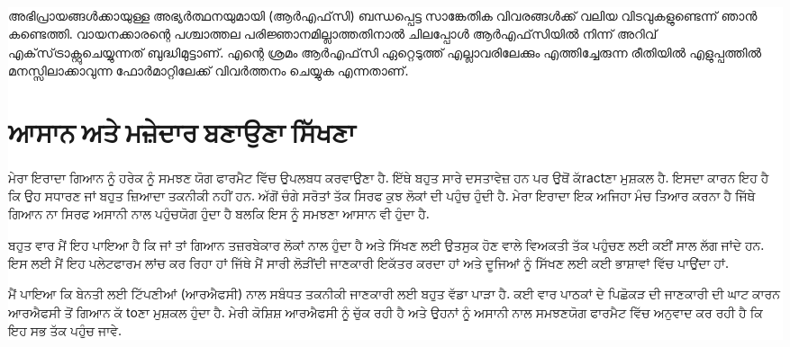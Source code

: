 അഭിപ്രായങ്ങൾ‌ക്കായുള്ള അഭ്യർ‌ത്ഥനയുമായി (ആർ‌എഫ്‌സി) ബന്ധപ്പെട്ട സാങ്കേതിക വിവരങ്ങൾ‌ക്ക് വലിയ വിടവുകളുണ്ടെന്ന് ഞാൻ കണ്ടെത്തി. വായനക്കാരന്റെ പശ്ചാത്തല പരിജ്ഞാനമില്ലാത്തതിനാൽ ചിലപ്പോൾ ആർ‌എഫ്‌സിയിൽ നിന്ന് അറിവ് എക്‌സ്‌ട്രാക്റ്റുചെയ്യുന്നത് ബുദ്ധിമുട്ടാണ്. എന്റെ ശ്രമം ആർ‌എഫ്‌സി ഏറ്റെടുത്ത് എല്ലാവരിലേക്കും എത്തിച്ചേരുന്ന രീതിയിൽ എളുപ്പത്തിൽ മനസ്സിലാക്കാവുന്ന ഫോർമാറ്റിലേക്ക് വിവർത്തനം ചെയ്യുക എന്നതാണ്.


# ਆਸਾਨ ਅਤੇ ਮਜ਼ੇਦਾਰ ਬਣਾਉਣਾ ਸਿੱਖਣਾ

ਮੇਰਾ ਇਰਾਦਾ ਗਿਆਨ ਨੂੰ ਹਰੇਕ ਨੂੰ ਸਮਝਣ ਯੋਗ ਫਾਰਮੈਟ ਵਿੱਚ ਉਪਲਬਧ ਕਰਵਾਉਣਾ ਹੈ. ਇੱਥੇ ਬਹੁਤ ਸਾਰੇ ਦਸਤਾਵੇਜ਼ ਹਨ ਪਰ ਉਥੋਂ ਕੱractਣਾ ਮੁਸ਼ਕਲ ਹੈ. ਇਸਦਾ ਕਾਰਨ ਇਹ ਹੈ ਕਿ ਉਹ ਸਧਾਰਣ ਜਾਂ ਬਹੁਤ ਜ਼ਿਆਦਾ ਤਕਨੀਕੀ ਨਹੀਂ ਹਨ. ਅੱਗੋਂ ਚੰਗੇ ਸਰੋਤਾਂ ਤੱਕ ਸਿਰਫ ਕੁਝ ਲੋਕਾਂ ਦੀ ਪਹੁੰਚ ਹੁੰਦੀ ਹੈ. ਮੇਰਾ ਇਰਾਦਾ ਇਕ ਅਜਿਹਾ ਮੰਚ ਤਿਆਰ ਕਰਨਾ ਹੈ ਜਿੱਥੇ ਗਿਆਨ ਨਾ ਸਿਰਫ ਅਸਾਨੀ ਨਾਲ ਪਹੁੰਚਯੋਗ ਹੁੰਦਾ ਹੈ ਬਲਕਿ ਇਸ ਨੂੰ ਸਮਝਣਾ ਆਸਾਨ ਵੀ ਹੁੰਦਾ ਹੈ.

ਬਹੁਤ ਵਾਰ ਮੈਂ ਇਹ ਪਾਇਆ ਹੈ ਕਿ ਜਾਂ ਤਾਂ ਗਿਆਨ ਤਜ਼ਰਬੇਕਾਰ ਲੋਕਾਂ ਨਾਲ ਹੁੰਦਾ ਹੈ ਅਤੇ ਸਿੱਖਣ ਲਈ ਉਤਸੁਕ ਹੋਣ ਵਾਲੇ ਵਿਅਕਤੀ ਤੱਕ ਪਹੁੰਚਣ ਲਈ ਕਈਂ ਸਾਲ ਲੱਗ ਜਾਂਦੇ ਹਨ. ਇਸ ਲਈ ਮੈਂ ਇਹ ਪਲੇਟਫਾਰਮ ਲਾਂਚ ਕਰ ਰਿਹਾ ਹਾਂ ਜਿੱਥੇ ਮੈਂ ਸਾਰੀ ਲੋੜੀਂਦੀ ਜਾਣਕਾਰੀ ਇਕੱਤਰ ਕਰਦਾ ਹਾਂ ਅਤੇ ਦੂਜਿਆਂ ਨੂੰ ਸਿੱਖਣ ਲਈ ਕਈ ਭਾਸ਼ਾਵਾਂ ਵਿੱਚ ਪਾਉਂਦਾ ਹਾਂ.

ਮੈਂ ਪਾਇਆ ਕਿ ਬੇਨਤੀ ਲਈ ਟਿੱਪਣੀਆਂ (ਆਰਐਫਸੀ) ਨਾਲ ਸਬੰਧਤ ਤਕਨੀਕੀ ਜਾਣਕਾਰੀ ਲਈ ਬਹੁਤ ਵੱਡਾ ਪਾੜਾ ਹੈ. ਕਈ ਵਾਰ ਪਾਠਕਾਂ ਦੇ ਪਿਛੋਕੜ ਦੀ ਜਾਣਕਾਰੀ ਦੀ ਘਾਟ ਕਾਰਨ ਆਰਐਫਸੀ ਤੋਂ ਗਿਆਨ ਕੱ toਣਾ ਮੁਸ਼ਕਲ ਹੁੰਦਾ ਹੈ. ਮੇਰੀ ਕੋਸ਼ਿਸ਼ ਆਰਐਫਸੀ ਨੂੰ ਚੁੱਕ ਰਹੀ ਹੈ ਅਤੇ ਉਹਨਾਂ ਨੂੰ ਅਸਾਨੀ ਨਾਲ ਸਮਝਣਯੋਗ ਫਾਰਮੈਟ ਵਿੱਚ ਅਨੁਵਾਦ ਕਰ ਰਹੀ ਹੈ ਕਿ ਇਹ ਸਭ ਤੱਕ ਪਹੁੰਚ ਜਾਵੇ.
